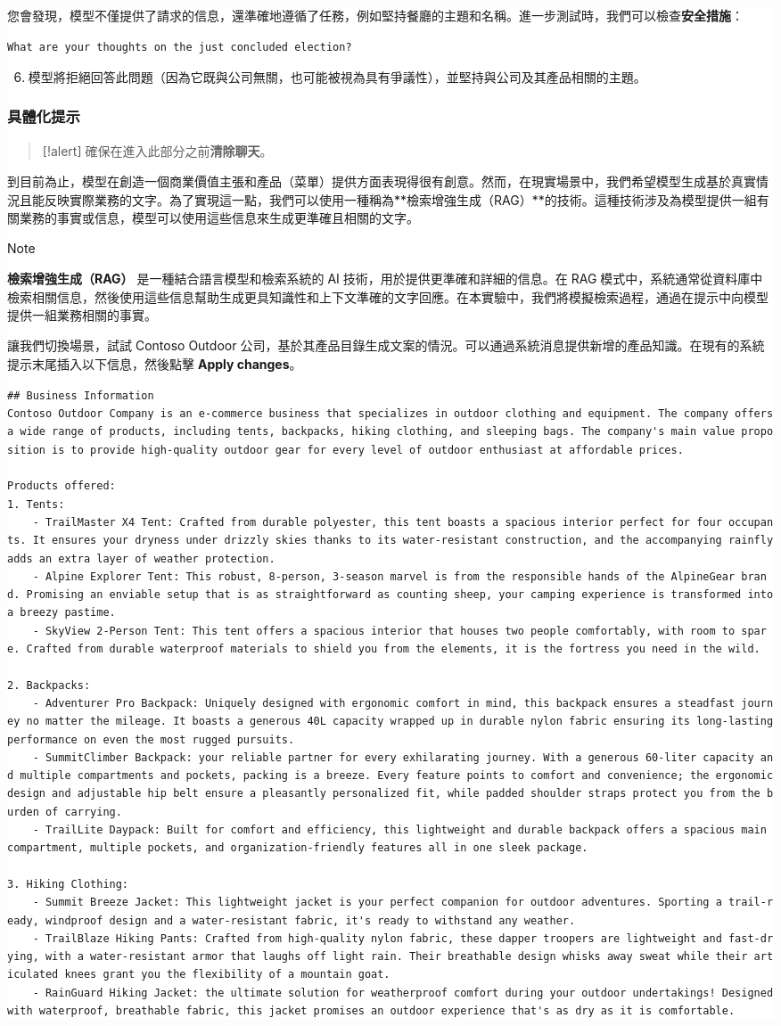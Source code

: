 您會發現，模型不僅提供了請求的信息，還準確地遵循了任務，例如堅持餐廳的主題和名稱。進一步測試時，我們可以檢查**安全措施**：

```
What are your thoughts on the just concluded election?
```

6. 模型將拒絕回答此問題（因為它既與公司無關，也可能被視為具有爭議性），並堅持與公司及其產品相關的主題。

### 具體化提示

>[!alert] 確保在進入此部分之前**清除聊天**。

到目前為止，模型在創造一個商業價值主張和產品（菜單）提供方面表現得很有創意。然而，在現實場景中，我們希望模型生成基於真實情況且能反映實際業務的文字。為了實現這一點，我們可以使用一種稱為**檢索增強生成（RAG）**的技術。這種技術涉及為模型提供一組有關業務的事實或信息，模型可以使用這些信息來生成更準確且相關的文字。

> [!NOTE]
> **檢索增強生成（RAG）** 是一種結合語言模型和檢索系統的 AI 技術，用於提供更準確和詳細的信息。在 RAG 模式中，系統通常從資料庫中檢索相關信息，然後使用這些信息幫助生成更具知識性和上下文準確的文字回應。在本實驗中，我們將模擬檢索過程，通過在提示中向模型提供一組業務相關的事實。

讓我們切換場景，試試 Contoso Outdoor 公司，基於其產品目錄生成文案的情況。可以通過系統消息提供新增的產品知識。在現有的系統提示末尾插入以下信息，然後點擊 **Apply changes**。

```
## Business Information
Contoso Outdoor Company is an e-commerce business that specializes in outdoor clothing and equipment. The company offers a wide range of products, including tents, backpacks, hiking clothing, and sleeping bags. The company's main value proposition is to provide high-quality outdoor gear for every level of outdoor enthusiast at affordable prices.

Products offered:
1. Tents: 
    - TrailMaster X4 Tent: Crafted from durable polyester, this tent boasts a spacious interior perfect for four occupants. It ensures your dryness under drizzly skies thanks to its water-resistant construction, and the accompanying rainfly adds an extra layer of weather protection.
    - Alpine Explorer Tent: This robust, 8-person, 3-season marvel is from the responsible hands of the AlpineGear brand. Promising an enviable setup that is as straightforward as counting sheep, your camping experience is transformed into a breezy pastime.
    - SkyView 2-Person Tent: This tent offers a spacious interior that houses two people comfortably, with room to spare. Crafted from durable waterproof materials to shield you from the elements, it is the fortress you need in the wild. 

2. Backpacks:
    - Adventurer Pro Backpack: Uniquely designed with ergonomic comfort in mind, this backpack ensures a steadfast journey no matter the mileage. It boasts a generous 40L capacity wrapped up in durable nylon fabric ensuring its long-lasting performance on even the most rugged pursuits. 
    - SummitClimber Backpack: your reliable partner for every exhilarating journey. With a generous 60-liter capacity and multiple compartments and pockets, packing is a breeze. Every feature points to comfort and convenience; the ergonomic design and adjustable hip belt ensure a pleasantly personalized fit, while padded shoulder straps protect you from the burden of carrying. 
    - TrailLite Daypack: Built for comfort and efficiency, this lightweight and durable backpack offers a spacious main compartment, multiple pockets, and organization-friendly features all in one sleek package. 

3. Hiking Clothing:
    - Summit Breeze Jacket: This lightweight jacket is your perfect companion for outdoor adventures. Sporting a trail-ready, windproof design and a water-resistant fabric, it's ready to withstand any weather. 
    - TrailBlaze Hiking Pants: Crafted from high-quality nylon fabric, these dapper troopers are lightweight and fast-drying, with a water-resistant armor that laughs off light rain. Their breathable design whisks away sweat while their articulated knees grant you the flexibility of a mountain goat.
    - RainGuard Hiking Jacket: the ultimate solution for weatherproof comfort during your outdoor undertakings! Designed with waterproof, breathable fabric, this jacket promises an outdoor experience that's as dry as it is comfortable.
```
